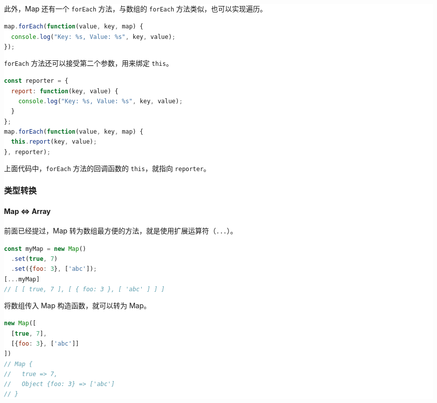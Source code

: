 

此外，Map 还有一个 `forEach` 方法，与数组的 `forEach` 方法类似，也可以实现遍历。



```js
map.forEach(function(value, key, map) {
  console.log("Key: %s, Value: %s", key, value);
});
```



`forEach` 方法还可以接受第二个参数，用来绑定 `this`。



```js
const reporter = {
  report: function(key, value) {
    console.log("Key: %s, Value: %s", key, value);
  }
};
map.forEach(function(value, key, map) {
  this.report(key, value);
}, reporter);
```



上面代码中，`forEach` 方法的回调函数的 `this`，就指向 `reporter`。



### 类型转换



#### Map <=> Array



前面已经提过，Map 转为数组最方便的方法，就是使用扩展运算符（`...`）。



```js
const myMap = new Map()
  .set(true, 7)
  .set({foo: 3}, ['abc']);
[...myMap]
// [ [ true, 7 ], [ { foo: 3 }, [ 'abc' ] ] ]
```



将数组传入 Map 构造函数，就可以转为 Map。



```js
new Map([
  [true, 7],
  [{foo: 3}, ['abc']]
])
// Map {
//   true => 7,
//   Object {foo: 3} => ['abc']
// }
```
